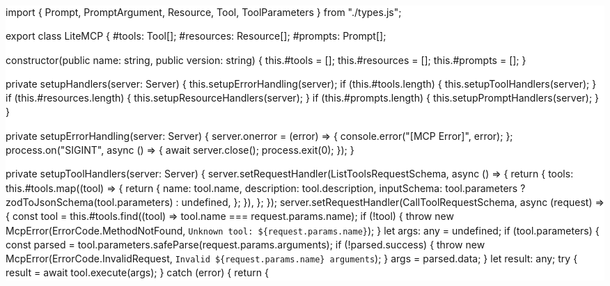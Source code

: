 import { Prompt, PromptArgument, Resource, Tool, ToolParameters } from "./types.js";

export class LiteMCP {
  #tools: Tool[];
  #resources: Resource[];
  #prompts: Prompt[];

  constructor(public name: string, public version: string) {
    this.#tools = [];
    this.#resources = [];
    this.#prompts = [];
  }

  private setupHandlers(server: Server) {
    this.setupErrorHandling(server);
    if (this.#tools.length) {
      this.setupToolHandlers(server);
    }
    if (this.#resources.length) {
      this.setupResourceHandlers(server);
    }
    if (this.#prompts.length) {
      this.setupPromptHandlers(server);
    }
  }

  private setupErrorHandling(server: Server) {
    server.onerror = (error) => {
      console.error("[MCP Error]", error);
    };
    process.on("SIGINT", async () => {
      await server.close();
      process.exit(0);
    });
  }

  private setupToolHandlers(server: Server) {
    server.setRequestHandler(ListToolsRequestSchema, async () => {
      return {
        tools: this.#tools.map((tool) => {
          return {
            name: tool.name,
            description: tool.description,
            inputSchema: tool.parameters ? zodToJsonSchema(tool.parameters) : undefined,
          };
        }),
      };
    });
    server.setRequestHandler(CallToolRequestSchema, async (request) => {
      const tool = this.#tools.find((tool) => tool.name === request.params.name);
      if (!tool) {
        throw new McpError(ErrorCode.MethodNotFound, `Unknown tool: ${request.params.name}`);
      }
      let args: any = undefined;
      if (tool.parameters) {
        const parsed = tool.parameters.safeParse(request.params.arguments);
        if (!parsed.success) {
          throw new McpError(ErrorCode.InvalidRequest, `Invalid ${request.params.name} arguments`);
        }
        args = parsed.data;
      }
      let result: any;
      try {
        result = await tool.execute(args);
      } catch (error) {
        return {